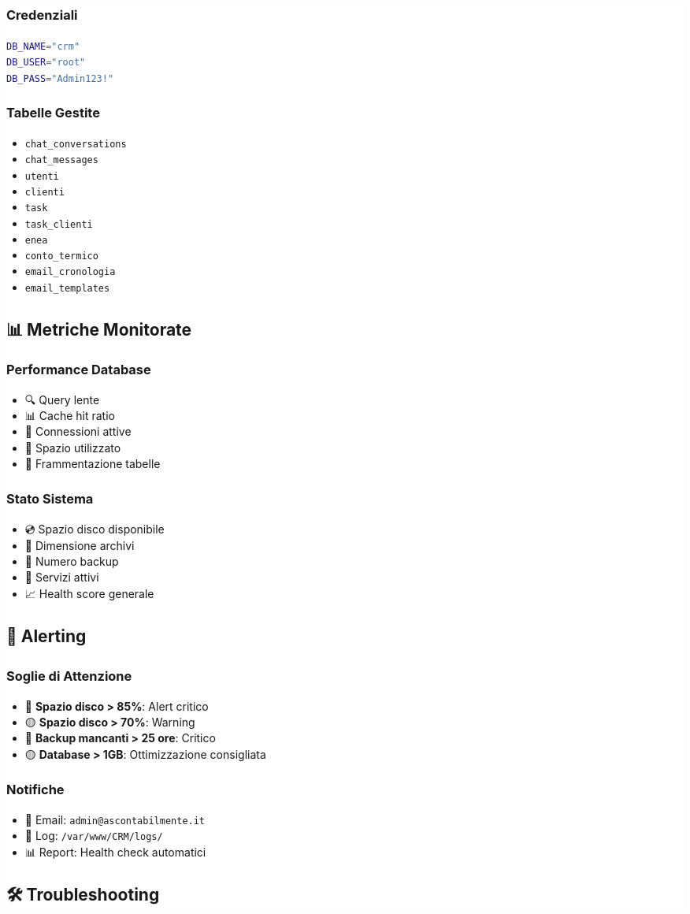 ### Credenziali
```bash
DB_NAME="crm"
DB_USER="root"
DB_PASS="Admin123!"
```

### Tabelle Gestite
- `chat_conversations`
- `chat_messages`
- `utenti`
- `clienti`
- `task`
- `task_clienti`
- `enea`
- `conto_termico`
- `email_cronologia`
- `email_templates`

## 📊 Metriche Monitorate

### Performance Database
- 🔍 Query lente
- 📊 Cache hit ratio
- 🔌 Connessioni attive
- 💾 Spazio utilizzato
- 🔧 Frammentazione tabelle

### Stato Sistema
- 💿 Spazio disco disponibile
- 📁 Dimensione archivi
- 💾 Numero backup
- 🔌 Servizi attivi
- 📈 Health score generale

## 🚨 Alerting

### Soglie di Attenzione
- 🔴 **Spazio disco > 85%**: Alert critico
- 🟡 **Spazio disco > 70%**: Warning
- 🔴 **Backup mancanti > 25 ore**: Critico
- 🟡 **Database > 1GB**: Ottimizzazione consigliata

### Notifiche
- 📧 Email: `admin@ascontabilmente.it`
- 📝 Log: `/var/www/CRM/logs/`
- 📊 Report: Health check automatici

## 🛠️ Troubleshooting
